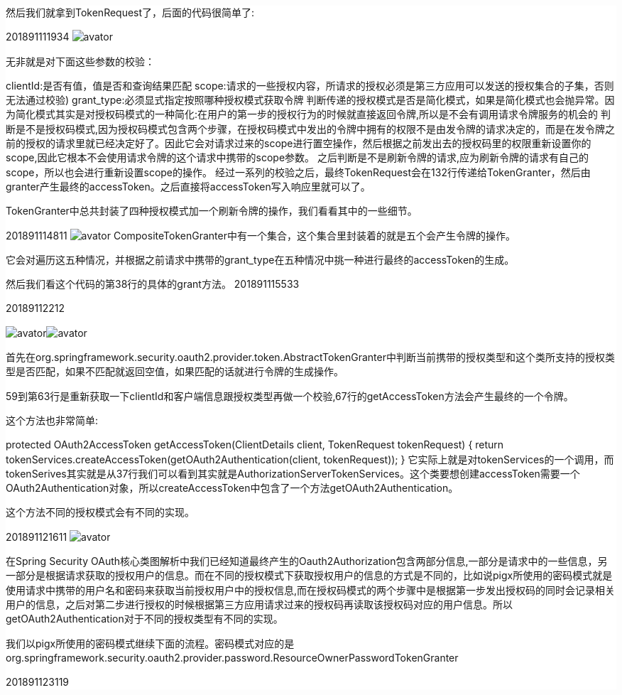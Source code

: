 然后我们就拿到TokenRequest了，后面的代码很简单了:

201891111934
![avator](http://oss1.pig4cloud.com/201891111934.png)

无非就是对下面这些参数的校验：

clientId:是否有值，值是否和查询结果匹配
scope:请求的一些授权内容，所请求的授权必须是第三方应用可以发送的授权集合的子集，否则无法通过校验)
grant_type:必须显式指定按照哪种授权模式获取令牌
判断传递的授权模式是否是简化模式，如果是简化模式也会抛异常。因为简化模式其实是对授权码模式的一种简化:在用户的第一步的授权行为的时候就直接返回令牌,所以是不会有调用请求令牌服务的机会的
判断是不是授权码模式,因为授权码模式包含两个步骤，在授权码模式中发出的令牌中拥有的权限不是由发令牌的请求决定的，而是在发令牌之前的授权的请求里就已经决定好了。因此它会对请求过来的scope进行置空操作，然后根据之前发出去的授权码里的权限重新设置你的scope,因此它根本不会使用请求令牌的这个请求中携带的scope参数。
之后判断是不是刷新令牌的请求,应为刷新令牌的请求有自己的scope，所以也会进行重新设置scope的操作。
经过一系列的校验之后，最终TokenRequest会在132行传递给TokenGranter，然后由granter产生最终的accessToken。之后直接将accessToken写入响应里就可以了。

TokenGranter中总共封装了四种授权模式加一个刷新令牌的操作，我们看看其中的一些细节。

201891114811
![avator](http://oss1.pig4cloud.com/201891114811.png)
CompositeTokenGranter中有一个集合，这个集合里封装着的就是五个会产生令牌的操作。

它会对遍历这五种情况，并根据之前请求中携带的grant_type在五种情况中挑一种进行最终的accessToken的生成。

然后我们看这个代码的第38行的具体的grant方法。 201891115533

20189112212

![avator](http://oss1.pig4cloud.com/201891115533.png)![avator](http://oss1.pig4cloud.com/20189112212.png)

首先在org.springframework.security.oauth2.provider.token.AbstractTokenGranter中判断当前携带的授权类型和这个类所支持的授权类型是否匹配，如果不匹配就返回空值，如果匹配的话就进行令牌的生成操作。

59到第63行是重新获取一下clientId和客户端信息跟授权类型再做一个校验,67行的getAccessToken方法会产生最终的一个令牌。

这个方法也非常简单:

protected OAuth2AccessToken getAccessToken(ClientDetails client, TokenRequest tokenRequest) {
    return tokenServices.createAccessToken(getOAuth2Authentication(client, tokenRequest));
}
它实际上就是对tokenServices的一个调用，而tokenSerives其实就是从37行我们可以看到其实就是AuthorizationServerTokenServices。这个类要想创建accessToken需要一个OAuth2Authentication对象，所以createAccessToken中包含了一个方法getOAuth2Authentication。

这个方法不同的授权模式会有不同的实现。

201891121611
![avator](http://oss1.pig4cloud.com/201891121611.png)

在Spring Security OAuth核心类图解析中我们已经知道最终产生的Oauth2Authorization包含两部分信息,一部分是请求中的一些信息，另一部分是根据请求获取的授权用户的信息。而在不同的授权模式下获取授权用户的信息的方式是不同的，比如说pigx所使用的密码模式就是使用请求中携带的用户名和密码来获取当前授权用户中的授权信息,而在授权码模式的两个步骤中是根据第一步发出授权码的同时会记录相关用户的信息，之后对第二步进行授权的时候根据第三方应用请求过来的授权码再读取该授权码对应的用户信息。所以getOAuth2Authentication对于不同的授权类型有不同的实现。

我们以pigx所使用的密码模式继续下面的流程。密码模式对应的是org.springframework.security.oauth2.provider.password.ResourceOwnerPasswordTokenGranter

201891123119
